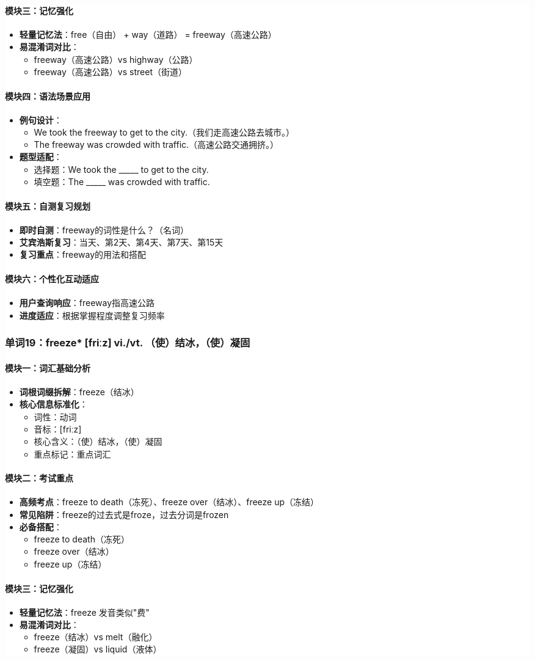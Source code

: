 #### 模块三：记忆强化

- **轻量记忆法**：free（自由） + way（道路） = freeway（高速公路）
- **易混淆词对比**：
  - freeway（高速公路）vs highway（公路）
  - freeway（高速公路）vs street（街道）

#### 模块四：语法场景应用

- **例句设计**：
  - We took the freeway to get to the city.（我们走高速公路去城市。）
  - The freeway was crowded with traffic.（高速公路交通拥挤。）
- **题型适配**：
  - 选择题：We took the _____ to get to the city.
  - 填空题：The _____ was crowded with traffic.

#### 模块五：自测复习规划

- **即时自测**：freeway的词性是什么？（名词）
- **艾宾浩斯复习**：当天、第2天、第4天、第7天、第15天
- **复习重点**：freeway的用法和搭配

#### 模块六：个性化互动适应

- **用户查询响应**：freeway指高速公路
- **进度适应**：根据掌握程度调整复习频率

### 单词19：freeze* [friːz] vi./vt. （使）结冰，（使）凝固

#### 模块一：词汇基础分析

- **词根词缀拆解**：freeze（结冰）
- **核心信息标准化**：
  - 词性：动词
  - 音标：[friːz]
  - 核心含义：（使）结冰，（使）凝固
  - 重点标记：重点词汇

#### 模块二：考试重点

- **高频考点**：freeze to death（冻死）、freeze over（结冰）、freeze up（冻结）
- **常见陷阱**：freeze的过去式是froze，过去分词是frozen
- **必备搭配**：
  - freeze to death（冻死）
  - freeze over（结冰）
  - freeze up（冻结）

#### 模块三：记忆强化

- **轻量记忆法**：freeze 发音类似"费"
- **易混淆词对比**：
  - freeze（结冰）vs melt（融化）
  - freeze（凝固）vs liquid（液体）
